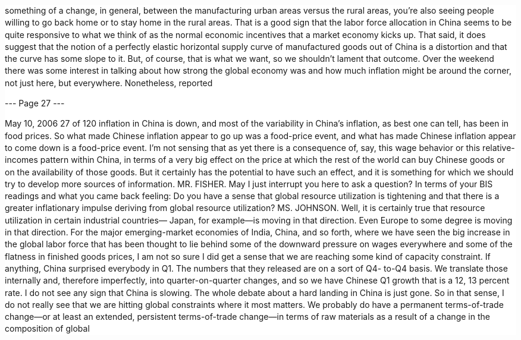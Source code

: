 something of a change, in general, between the manufacturing urban areas versus the rural areas, you’re
also seeing people willing to go back home or to stay home in the rural areas. That is a good sign that the
labor force allocation in China seems to be quite responsive to what we think of as the normal economic
incentives that a market economy kicks up. That said, it does suggest that the notion of a perfectly elastic
horizontal supply curve of manufactured goods out of China is a distortion and that the curve has some
slope to it. But, of course, that is what we want, so we shouldn’t lament that outcome.
Over the weekend there was some interest in talking about how strong the global economy was and
how much inflation might be around the corner, not just here, but everywhere. Nonetheless, reported

--- Page 27 ---

May 10, 2006 27 of 120
inflation in China is down, and most of the variability in China’s inflation, as best one can tell, has been in
food prices. So what made Chinese inflation appear to go up was a food-price event, and what has made
Chinese inflation appear to come down is a food-price event. I’m not sensing that as yet there is a
consequence of, say, this wage behavior or this relative-incomes pattern within China, in terms of a very big
effect on the price at which the rest of the world can buy Chinese goods or on the availability of those
goods. But it certainly has the potential to have such an effect, and it is something for which we should try
to develop more sources of information.
MR. FISHER. May I just interrupt you here to ask a question? In terms of your BIS readings and
what you came back feeling: Do you have a sense that global resource utilization is tightening and that
there is a greater inflationary impulse deriving from global resource utilization?
MS. JOHNSON. Well, it is certainly true that resource utilization in certain industrial countries—
Japan, for example—is moving in that direction. Even Europe to some degree is moving in that direction.
For the major emerging-market economies of India, China, and so forth, where we have seen the big
increase in the global labor force that has been thought to lie behind some of the downward pressure on
wages everywhere and some of the flatness in finished goods prices, I am not so sure I did get a sense that
we are reaching some kind of capacity constraint.
If anything, China surprised everybody in Q1. The numbers that they released are on a sort of Q4-
to-Q4 basis. We translate those internally and, therefore imperfectly, into quarter-on-quarter changes, and
so we have Chinese Q1 growth that is a 12, 13 percent rate. I do not see any sign that China is slowing.
The whole debate about a hard landing in China is just gone. So in that sense, I do not really see that we are
hitting global constraints where it most matters.
We probably do have a permanent terms-of-trade change—or at least an extended, persistent
terms-of-trade change—in terms of raw materials as a result of a change in the composition of global
